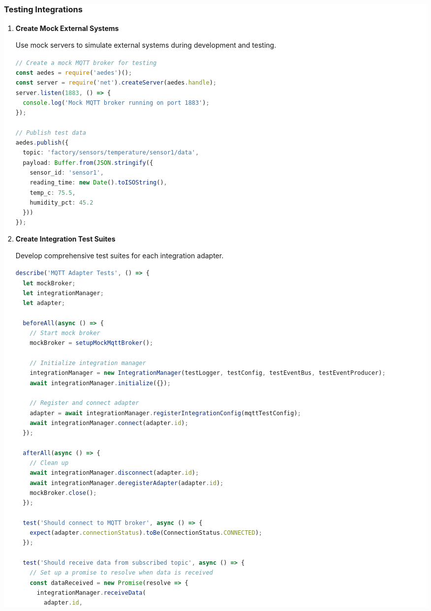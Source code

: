 ### Testing Integrations

1. **Create Mock External Systems**

   Use mock servers to simulate external systems during development and testing.

   ```typescript
   // Create a mock MQTT broker for testing
   const aedes = require('aedes')();
   const server = require('net').createServer(aedes.handle);
   server.listen(1883, () => {
     console.log('Mock MQTT broker running on port 1883');
   });
   
   // Publish test data
   aedes.publish({
     topic: 'factory/sensors/temperature/sensor1/data',
     payload: Buffer.from(JSON.stringify({
       sensor_id: 'sensor1',
       reading_time: new Date().toISOString(),
       temp_c: 75.5,
       humidity_pct: 45.2
     }))
   });
   ```

2. **Create Integration Test Suites**

   Develop comprehensive test suites for each integration adapter.

   ```typescript
   describe('MQTT Adapter Tests', () => {
     let mockBroker;
     let integrationManager;
     let adapter;
     
     beforeAll(async () => {
       // Start mock broker
       mockBroker = setupMockMqttBroker();
       
       // Initialize integration manager
       integrationManager = new IntegrationManager(testLogger, testConfig, testEventBus, testEventProducer);
       await integrationManager.initialize({});
       
       // Register and connect adapter
       adapter = await integrationManager.registerIntegrationConfig(mqttTestConfig);
       await integrationManager.connect(adapter.id);
     });
     
     afterAll(async () => {
       // Clean up
       await integrationManager.disconnect(adapter.id);
       await integrationManager.deregisterAdapter(adapter.id);
       mockBroker.close();
     });
     
     test('Should connect to MQTT broker', async () => {
       expect(adapter.connectionStatus).toBe(ConnectionStatus.CONNECTED);
     });
     
     test('Should receive data from subscribed topic', async () => {
       // Set up a promise to resolve when data is received
       const dataReceived = new Promise(resolve => {
         integrationManager.receiveData(
           adapter.id,
   ```